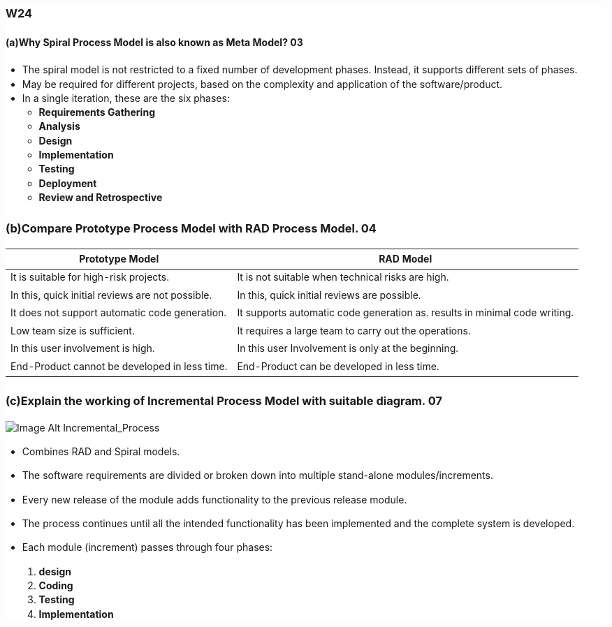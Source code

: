 
### W24

#### (a)Why Spiral Process Model is also known as Meta Model? 03

- The spiral model is not restricted to a fixed number of development phases. Instead, it supports different sets of phases.
- May be required for different projects, based on the complexity and application of the software/product.
- In a single iteration, these are the six phases:
  - **Requirements Gathering**
  - **Analysis**
  - **Design**
  - **Implementation**
  - **Testing**
  - **Deployment**
  - **Review and Retrospective**

### (b)Compare Prototype Process Model with RAD Process Model. 04

| Prototype Model                                  | RAD Model                                                                  |
| ------------------------------------------------ | -------------------------------------------------------------------------- |
| It is suitable for high-risk projects.           | It is not suitable when technical risks are high.                          |
| In this, quick initial reviews are not possible. | In this, quick initial reviews are possible.                               |
| It does not support automatic code generation.   | It supports automatic code generation as. results in minimal code writing. |
| Low team size is sufficient.                     | It requires a large team to carry out the operations.                      |
| In this user involvement is high.                | In this user Involvement is only at the beginning.                         |
| End-Product cannot be developed in less time.    | End-Product can be developed in less time.                                 |

### (c)Explain the working of Incremental Process Model with suitable diagram. 07

![Image Alt Incremental_Process](https://www.radhikaclasses.com/wp-content/uploads/2021/03/Incremental-model-image-new-2048x1043.png)

- Combines RAD and Spiral models.
- The software requirements are divided or broken down into multiple stand-alone modules/increments.
- Every new release of the module adds functionality to the previous release module.
- The process continues until all the intended functionality has been implemented and the complete system is developed.
- Each module (increment) passes through four phases:

  1. **design**
  2. **Coding**
  3. **Testing**
  4. **Implementation**
